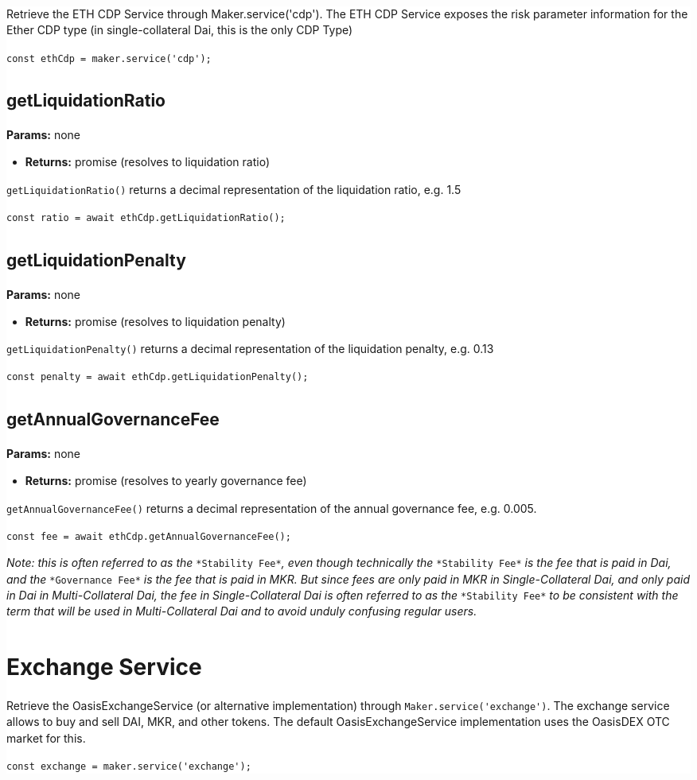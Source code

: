 Retrieve the ETH CDP Service through Maker.service('cdp').
The ETH CDP Service exposes the risk parameter information for the Ether CDP type (in single-collateral Dai, this is the only CDP Type)


    const ethCdp = maker.service('cdp');


## **getLiquidationRatio**

**Params:** none

- **Returns:** promise (resolves to liquidation ratio)

`getLiquidationRatio()` returns a decimal representation of the liquidation ratio, e.g. 1.5


    const ratio = await ethCdp.getLiquidationRatio();
## **getLiquidationPenalty**

**Params:** none

- **Returns:** promise (resolves to liquidation penalty)

`getLiquidationPenalty()` returns a decimal representation of the liquidation penalty, e.g. 0.13


    const penalty = await ethCdp.getLiquidationPenalty();
## **getAnnualGovernanceFee**

**Params:** none

- **Returns:** promise (resolves to yearly governance fee)

`getAnnualGovernanceFee()` returns a decimal representation of the annual governance fee, e.g. 0.005.


    const fee = await ethCdp.getAnnualGovernanceFee();

*Note: this is often referred to as the* `*Stability Fee*`*, even though technically the* `*Stability Fee*` *is the fee that is paid in Dai, and the* `*Governance Fee*` *is the fee that is paid in MKR. But since fees are only paid in MKR in Single-Collateral Dai, and only paid in Dai in Multi-Collateral Dai, the fee in Single-Collateral Dai is often referred to as the* `*Stability Fee*` *to be consistent with the term that will be used in Multi-Collateral Dai and to avoid unduly confusing regular users.*



# **Exchange Service**

Retrieve the OasisExchangeService (or alternative implementation) through `Maker.service('exchange')`.
The exchange service allows to buy and sell DAI, MKR, and other tokens. The default OasisExchangeService implementation uses the OasisDEX OTC market for this.


    const exchange = maker.service('exchange');
